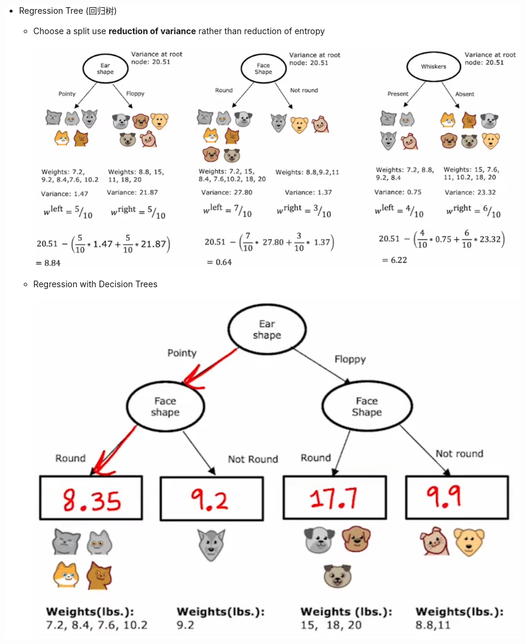 - Regression Tree (回归树)
    - Choose a split
    use **reduction of variance** rather than reduction of entropy
        
        ![Untitled](Machine%20Learning%20Specialization%2086f3d355a4414ed4a08b628146ce1c1d/Untitled%2080.png)
        
    - Regression with Decision Trees
        
        ![Untitled](Machine%20Learning%20Specialization%2086f3d355a4414ed4a08b628146ce1c1d/Untitled%2081.png)
        